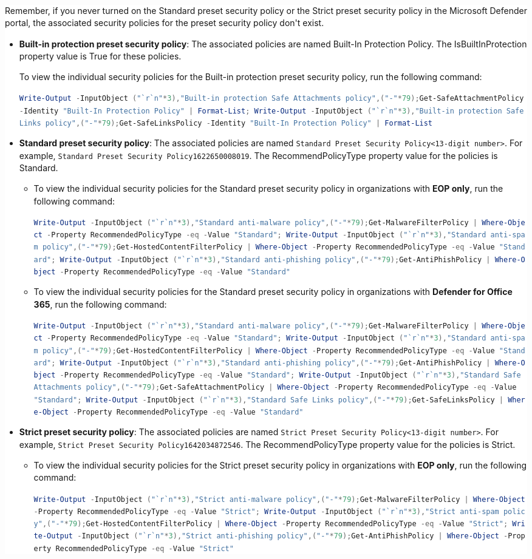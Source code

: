 Remember, if you never turned on the Standard preset security policy or the Strict preset security policy in the Microsoft Defender portal, the associated security policies for the preset security policy don't exist.

- **Built-in protection preset security policy**: The associated policies are named Built-In Protection Policy. The IsBuiltInProtection property value is True for these policies.

  To view the individual security policies for the Built-in protection preset security policy, run the following command:

  ```powershell
  Write-Output -InputObject ("`r`n"*3),"Built-in protection Safe Attachments policy",("-"*79);Get-SafeAttachmentPolicy -Identity "Built-In Protection Policy" | Format-List; Write-Output -InputObject ("`r`n"*3),"Built-in protection Safe Links policy",("-"*79);Get-SafeLinksPolicy -Identity "Built-In Protection Policy" | Format-List
  ```

- **Standard preset security policy**: The associated policies are named `Standard Preset Security Policy<13-digit number>`. For example, `Standard Preset Security Policy1622650008019`. The RecommendPolicyType property value for the policies is Standard.

  - To view the individual security policies for the Standard preset security policy in organizations with **EOP only**, run the following command:

    ```powershell
    Write-Output -InputObject ("`r`n"*3),"Standard anti-malware policy",("-"*79);Get-MalwareFilterPolicy | Where-Object -Property RecommendedPolicyType -eq -Value "Standard"; Write-Output -InputObject ("`r`n"*3),"Standard anti-spam policy",("-"*79);Get-HostedContentFilterPolicy | Where-Object -Property RecommendedPolicyType -eq -Value "Standard"; Write-Output -InputObject ("`r`n"*3),"Standard anti-phishing policy",("-"*79);Get-AntiPhishPolicy | Where-Object -Property RecommendedPolicyType -eq -Value "Standard"
    ```

  - To view the individual security policies for the Standard preset security policy in organizations with **Defender for Office 365**, run the following command:

    ```powershell
    Write-Output -InputObject ("`r`n"*3),"Standard anti-malware policy",("-"*79);Get-MalwareFilterPolicy | Where-Object -Property RecommendedPolicyType -eq -Value "Standard"; Write-Output -InputObject ("`r`n"*3),"Standard anti-spam policy",("-"*79);Get-HostedContentFilterPolicy | Where-Object -Property RecommendedPolicyType -eq -Value "Standard"; Write-Output -InputObject ("`r`n"*3),"Standard anti-phishing policy",("-"*79);Get-AntiPhishPolicy | Where-Object -Property RecommendedPolicyType -eq -Value "Standard"; Write-Output -InputObject ("`r`n"*3),"Standard Safe Attachments policy",("-"*79);Get-SafeAttachmentPolicy | Where-Object -Property RecommendedPolicyType -eq -Value "Standard"; Write-Output -InputObject ("`r`n"*3),"Standard Safe Links policy",("-"*79);Get-SafeLinksPolicy | Where-Object -Property RecommendedPolicyType -eq -Value "Standard"
    ```

- **Strict preset security policy**: The associated policies are named `Strict Preset Security Policy<13-digit number>`. For example, `Strict Preset Security Policy1642034872546`. The RecommendPolicyType property value for the policies is Strict.

  - To view the individual security policies for the Strict preset security policy in organizations with **EOP only**, run the following command:

    ```powershell
    Write-Output -InputObject ("`r`n"*3),"Strict anti-malware policy",("-"*79);Get-MalwareFilterPolicy | Where-Object -Property RecommendedPolicyType -eq -Value "Strict"; Write-Output -InputObject ("`r`n"*3),"Strict anti-spam policy",("-"*79);Get-HostedContentFilterPolicy | Where-Object -Property RecommendedPolicyType -eq -Value "Strict"; Write-Output -InputObject ("`r`n"*3),"Strict anti-phishing policy",("-"*79);Get-AntiPhishPolicy | Where-Object -Property RecommendedPolicyType -eq -Value "Strict"
    ```
